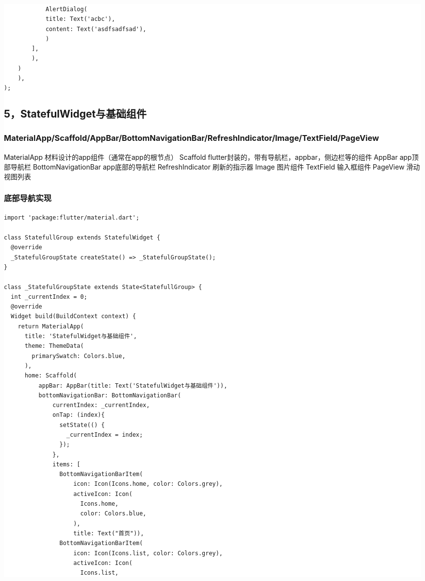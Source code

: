 ~~~
            AlertDialog(
            title: Text('acbc'),
            content: Text('asdfsadfsad'),
            )
        ],
        ),
    )
    ),
);
~~~

## 5，StatefulWidget与基础组件
### MaterialApp/Scaffold/AppBar/BottomNavigationBar/RefreshIndicator/Image/TextField/PageView
MaterialApp  材料设计的app组件（通常在app的根节点）
Scaffold   flutter封装的，带有导航栏，appbar，侧边栏等的组件
AppBar   app顶部导航栏
BottomNavigationBar  app底部的导航栏
RefreshIndicator 刷新的指示器
Image   图片组件
TextField   输入框组件
PageView  滑动视图列表
### 底部导航实现
~~~
import 'package:flutter/material.dart';

class StatefullGroup extends StatefulWidget {
  @override
  _StatefulGroupState createState() => _StatefulGroupState();
}

class _StatefulGroupState extends State<StatefullGroup> {
  int _currentIndex = 0;
  @override
  Widget build(BuildContext context) {
    return MaterialApp(
      title: 'StatefulWidget与基础组件',
      theme: ThemeData(
        primarySwatch: Colors.blue,
      ),
      home: Scaffold(
          appBar: AppBar(title: Text('StatefulWidget与基础组件')),
          bottomNavigationBar: BottomNavigationBar(
              currentIndex: _currentIndex,
              onTap: (index){
                setState(() {
                  _currentIndex = index;
                });
              },
              items: [
                BottomNavigationBarItem(
                    icon: Icon(Icons.home, color: Colors.grey),
                    activeIcon: Icon(
                      Icons.home,
                      color: Colors.blue,
                    ),
                    title: Text("首页")),
                BottomNavigationBarItem(
                    icon: Icon(Icons.list, color: Colors.grey),
                    activeIcon: Icon(
                      Icons.list,
~~~
